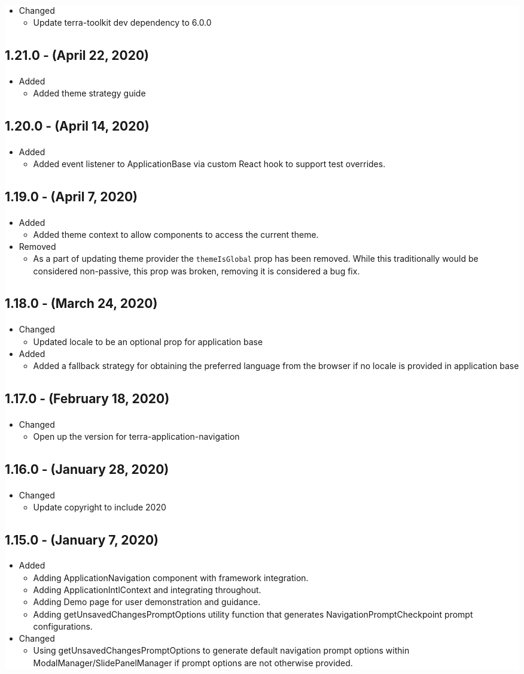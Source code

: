 * Changed
  * Update terra-toolkit dev dependency to 6.0.0

## 1.21.0 - (April 22, 2020)

* Added
  * Added theme strategy guide

## 1.20.0 - (April 14, 2020)

* Added
  * Added event listener to ApplicationBase via custom React hook to support test overrides.

## 1.19.0 - (April 7, 2020)

* Added
  * Added theme context to allow components to access the current theme.
* Removed
  * As a part of updating theme provider the `themeIsGlobal` prop has been removed. While this traditionally would be considered non-passive, this prop was broken, removing it is considered a bug fix.

## 1.18.0 - (March 24, 2020)

* Changed
  * Updated locale to be an optional prop for application base
* Added
  * Added a fallback strategy for obtaining the preferred language from the browser if no locale is provided in application base

## 1.17.0 - (February 18, 2020)

* Changed
  * Open up the version for terra-application-navigation

## 1.16.0 - (January 28, 2020)

* Changed
  * Update copyright to include 2020

## 1.15.0 - (January 7, 2020)

* Added
  * Adding ApplicationNavigation component with framework integration.
  * Adding ApplicationIntlContext and integrating throughout.
  * Adding Demo page for user demonstration and guidance.
  * Adding getUnsavedChangesPromptOptions utility function that generates NavigationPromptCheckpoint prompt configurations.
* Changed
  * Using getUnsavedChangesPromptOptions to generate default navigation prompt options within ModalManager/SlidePanelManager if prompt options are not otherwise provided.

